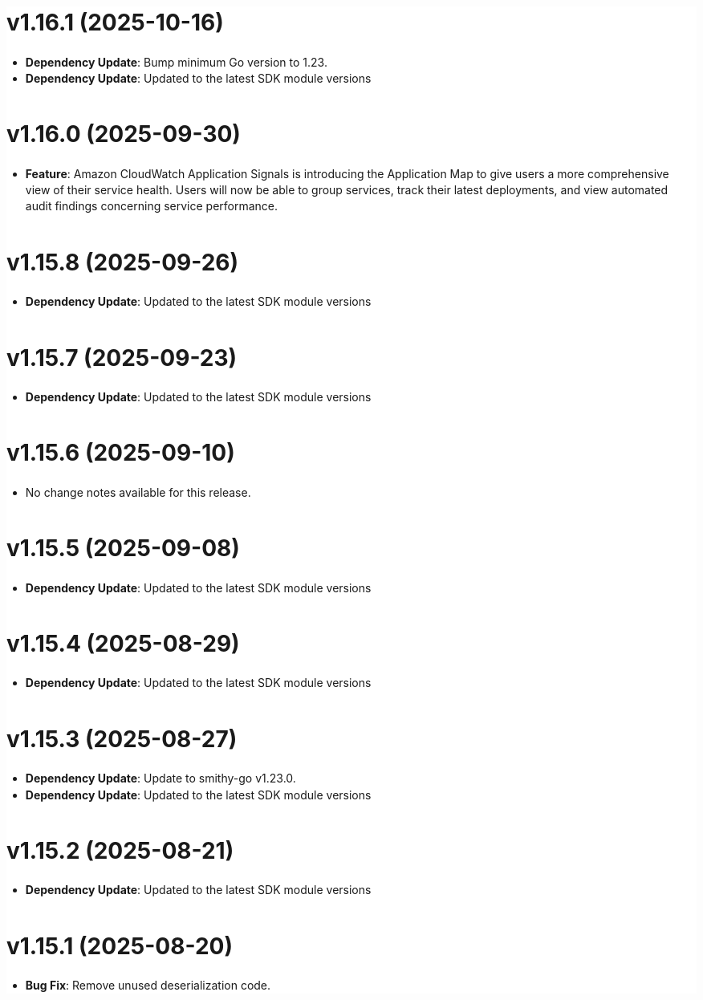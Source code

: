 # v1.16.1 (2025-10-16)

* **Dependency Update**: Bump minimum Go version to 1.23.
* **Dependency Update**: Updated to the latest SDK module versions

# v1.16.0 (2025-09-30)

* **Feature**: Amazon CloudWatch Application Signals is introducing the Application Map to give users a more comprehensive view of their service health. Users will now be able to group services, track their latest deployments, and view automated audit findings concerning service performance.

# v1.15.8 (2025-09-26)

* **Dependency Update**: Updated to the latest SDK module versions

# v1.15.7 (2025-09-23)

* **Dependency Update**: Updated to the latest SDK module versions

# v1.15.6 (2025-09-10)

* No change notes available for this release.

# v1.15.5 (2025-09-08)

* **Dependency Update**: Updated to the latest SDK module versions

# v1.15.4 (2025-08-29)

* **Dependency Update**: Updated to the latest SDK module versions

# v1.15.3 (2025-08-27)

* **Dependency Update**: Update to smithy-go v1.23.0.
* **Dependency Update**: Updated to the latest SDK module versions

# v1.15.2 (2025-08-21)

* **Dependency Update**: Updated to the latest SDK module versions

# v1.15.1 (2025-08-20)

* **Bug Fix**: Remove unused deserialization code.
